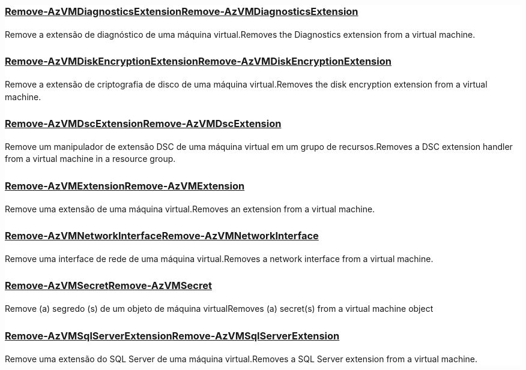 ### [<span data-ttu-id="4cce4-347">Remove-AzVMDiagnosticsExtension</span><span class="sxs-lookup"><span data-stu-id="4cce4-347">Remove-AzVMDiagnosticsExtension</span></span>](Remove-AzVMDiagnosticsExtension.md)
<span data-ttu-id="4cce4-348">Remove a extensão de diagnóstico de uma máquina virtual.</span><span class="sxs-lookup"><span data-stu-id="4cce4-348">Removes the Diagnostics extension from a virtual machine.</span></span>

### [<span data-ttu-id="4cce4-349">Remove-AzVMDiskEncryptionExtension</span><span class="sxs-lookup"><span data-stu-id="4cce4-349">Remove-AzVMDiskEncryptionExtension</span></span>](Remove-AzVMDiskEncryptionExtension.md)
<span data-ttu-id="4cce4-350">Remove a extensão de criptografia de disco de uma máquina virtual.</span><span class="sxs-lookup"><span data-stu-id="4cce4-350">Removes the disk encryption extension from a virtual machine.</span></span>

### [<span data-ttu-id="4cce4-351">Remove-AzVMDscExtension</span><span class="sxs-lookup"><span data-stu-id="4cce4-351">Remove-AzVMDscExtension</span></span>](Remove-AzVMDscExtension.md)
<span data-ttu-id="4cce4-352">Remove um manipulador de extensão DSC de uma máquina virtual em um grupo de recursos.</span><span class="sxs-lookup"><span data-stu-id="4cce4-352">Removes a DSC extension handler from a virtual machine in a resource group.</span></span>

### [<span data-ttu-id="4cce4-353">Remove-AzVMExtension</span><span class="sxs-lookup"><span data-stu-id="4cce4-353">Remove-AzVMExtension</span></span>](Remove-AzVMExtension.md)
<span data-ttu-id="4cce4-354">Remove uma extensão de uma máquina virtual.</span><span class="sxs-lookup"><span data-stu-id="4cce4-354">Removes an extension from a virtual machine.</span></span>

### [<span data-ttu-id="4cce4-355">Remove-AzVMNetworkInterface</span><span class="sxs-lookup"><span data-stu-id="4cce4-355">Remove-AzVMNetworkInterface</span></span>](Remove-AzVMNetworkInterface.md)
<span data-ttu-id="4cce4-356">Remove uma interface de rede de uma máquina virtual.</span><span class="sxs-lookup"><span data-stu-id="4cce4-356">Removes a network interface from a virtual machine.</span></span>

### [<span data-ttu-id="4cce4-357">Remove-AzVMSecret</span><span class="sxs-lookup"><span data-stu-id="4cce4-357">Remove-AzVMSecret</span></span>](Remove-AzVMSecret.md)
<span data-ttu-id="4cce4-358">Remove (a) segredo (s) de um objeto de máquina virtual</span><span class="sxs-lookup"><span data-stu-id="4cce4-358">Removes (a) secret(s) from a virtual machine object</span></span>

### [<span data-ttu-id="4cce4-359">Remove-AzVMSqlServerExtension</span><span class="sxs-lookup"><span data-stu-id="4cce4-359">Remove-AzVMSqlServerExtension</span></span>](Remove-AzVMSqlServerExtension.md)
<span data-ttu-id="4cce4-360">Remove uma extensão do SQL Server de uma máquina virtual.</span><span class="sxs-lookup"><span data-stu-id="4cce4-360">Removes a SQL Server extension from a virtual machine.</span></span>

